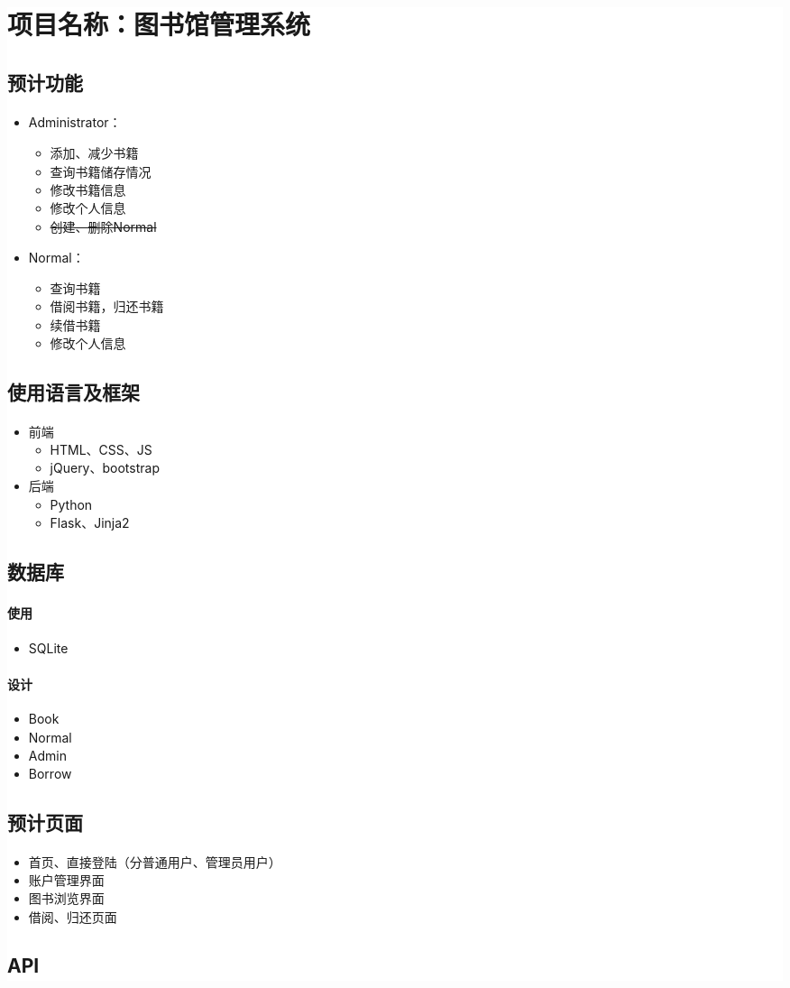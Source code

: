 # 项目名称：图书馆管理系统

## 预计功能

- Administrator：

  - 添加、减少书籍
  - 查询书籍储存情况
  - 修改书籍信息
  - 修改个人信息
  - ~~创建、删除Normal~~

- Normal：

  - 查询书籍
  - 借阅书籍，归还书籍
  - 续借书籍
  - 修改个人信息

## 使用语言及框架

- 前端
  - HTML、CSS、JS
  - jQuery、bootstrap
- 后端
  - Python
  - Flask、Jinja2

## 数据库

#### 使用

- SQLite

#### 设计

- Book
- Normal
- Admin
- Borrow

## 预计页面

- 首页、直接登陆（分普通用户、管理员用户）
- 账户管理界面
- 图书浏览界面
- 借阅、归还页面

## API
